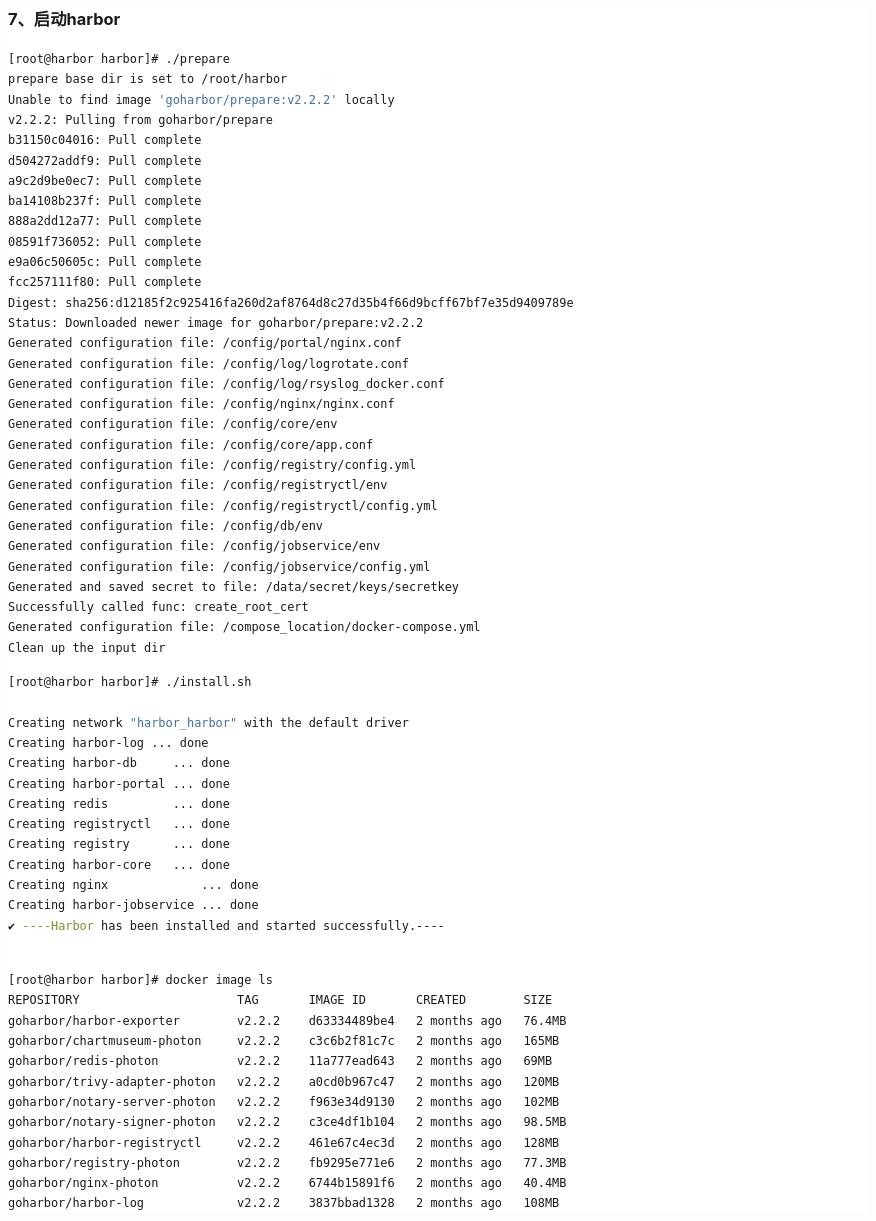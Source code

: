 ### 7、启动harbor

```bash
[root@harbor harbor]# ./prepare 
prepare base dir is set to /root/harbor
Unable to find image 'goharbor/prepare:v2.2.2' locally
v2.2.2: Pulling from goharbor/prepare
b31150c04016: Pull complete 
d504272addf9: Pull complete 
a9c2d9be0ec7: Pull complete 
ba14108b237f: Pull complete 
888a2dd12a77: Pull complete 
08591f736052: Pull complete 
e9a06c50605c: Pull complete 
fcc257111f80: Pull complete 
Digest: sha256:d12185f2c925416fa260d2af8764d8c27d35b4f66d9bcff67bf7e35d9409789e
Status: Downloaded newer image for goharbor/prepare:v2.2.2
Generated configuration file: /config/portal/nginx.conf
Generated configuration file: /config/log/logrotate.conf
Generated configuration file: /config/log/rsyslog_docker.conf
Generated configuration file: /config/nginx/nginx.conf
Generated configuration file: /config/core/env
Generated configuration file: /config/core/app.conf
Generated configuration file: /config/registry/config.yml
Generated configuration file: /config/registryctl/env
Generated configuration file: /config/registryctl/config.yml
Generated configuration file: /config/db/env
Generated configuration file: /config/jobservice/env
Generated configuration file: /config/jobservice/config.yml
Generated and saved secret to file: /data/secret/keys/secretkey
Successfully called func: create_root_cert
Generated configuration file: /compose_location/docker-compose.yml
Clean up the input dir
```

```bash
[root@harbor harbor]# ./install.sh 

Creating network "harbor_harbor" with the default driver
Creating harbor-log ... done
Creating harbor-db     ... done
Creating harbor-portal ... done
Creating redis         ... done
Creating registryctl   ... done
Creating registry      ... done
Creating harbor-core   ... done
Creating nginx             ... done
Creating harbor-jobservice ... done
✔ ----Harbor has been installed and started successfully.----
```

```bash

[root@harbor harbor]# docker image ls
REPOSITORY                      TAG       IMAGE ID       CREATED        SIZE
goharbor/harbor-exporter        v2.2.2    d63334489be4   2 months ago   76.4MB
goharbor/chartmuseum-photon     v2.2.2    c3c6b2f81c7c   2 months ago   165MB
goharbor/redis-photon           v2.2.2    11a777ead643   2 months ago   69MB
goharbor/trivy-adapter-photon   v2.2.2    a0cd0b967c47   2 months ago   120MB
goharbor/notary-server-photon   v2.2.2    f963e34d9130   2 months ago   102MB
goharbor/notary-signer-photon   v2.2.2    c3ce4df1b104   2 months ago   98.5MB
goharbor/harbor-registryctl     v2.2.2    461e67c4ec3d   2 months ago   128MB
goharbor/registry-photon        v2.2.2    fb9295e771e6   2 months ago   77.3MB
goharbor/nginx-photon           v2.2.2    6744b15891f6   2 months ago   40.4MB
goharbor/harbor-log             v2.2.2    3837bbad1328   2 months ago   108MB
```